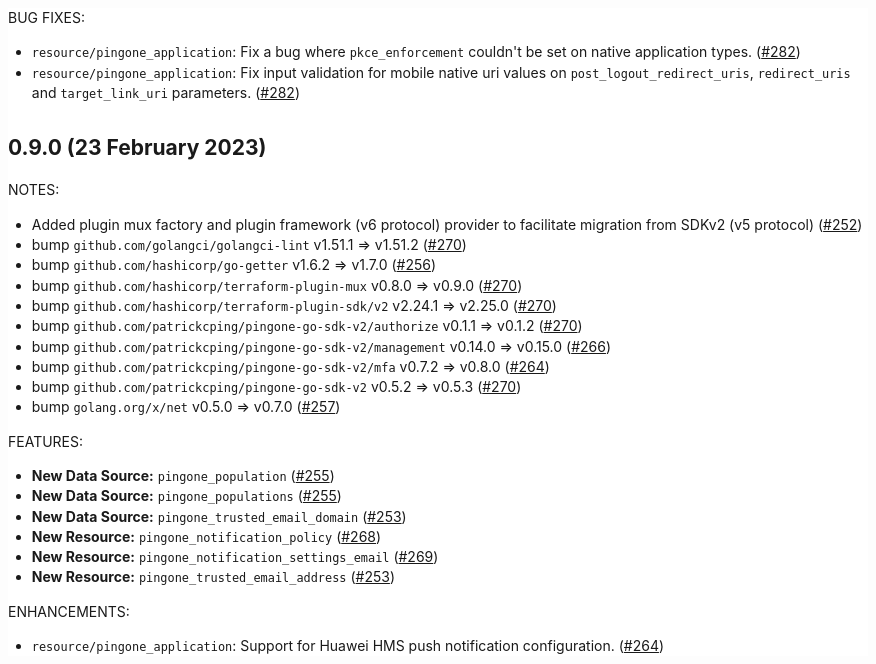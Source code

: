 BUG FIXES:

* `resource/pingone_application`: Fix a bug where `pkce_enforcement` couldn't be set on native application types. ([#282](https://github.com/pingidentity/terraform-provider-pingone/issues/282))
* `resource/pingone_application`: Fix input validation for mobile native uri values on `post_logout_redirect_uris`, `redirect_uris` and `target_link_uri` parameters. ([#282](https://github.com/pingidentity/terraform-provider-pingone/issues/282))

## 0.9.0 (23 February 2023)

NOTES:

* Added plugin mux factory and plugin framework (v6 protocol) provider to facilitate migration from SDKv2 (v5 protocol) ([#252](https://github.com/pingidentity/terraform-provider-pingone/issues/252))
* bump `github.com/golangci/golangci-lint` v1.51.1 => v1.51.2 ([#270](https://github.com/pingidentity/terraform-provider-pingone/issues/270))
* bump `github.com/hashicorp/go-getter` v1.6.2 => v1.7.0 ([#256](https://github.com/pingidentity/terraform-provider-pingone/issues/256))
* bump `github.com/hashicorp/terraform-plugin-mux` v0.8.0 => v0.9.0 ([#270](https://github.com/pingidentity/terraform-provider-pingone/issues/270))
* bump `github.com/hashicorp/terraform-plugin-sdk/v2` v2.24.1 => v2.25.0 ([#270](https://github.com/pingidentity/terraform-provider-pingone/issues/270))
* bump `github.com/patrickcping/pingone-go-sdk-v2/authorize` v0.1.1 => v0.1.2 ([#270](https://github.com/pingidentity/terraform-provider-pingone/issues/270))
* bump `github.com/patrickcping/pingone-go-sdk-v2/management` v0.14.0 => v0.15.0 ([#266](https://github.com/pingidentity/terraform-provider-pingone/issues/266))
* bump `github.com/patrickcping/pingone-go-sdk-v2/mfa` v0.7.2 => v0.8.0 ([#264](https://github.com/pingidentity/terraform-provider-pingone/issues/264))
* bump `github.com/patrickcping/pingone-go-sdk-v2` v0.5.2 => v0.5.3 ([#270](https://github.com/pingidentity/terraform-provider-pingone/issues/270))
* bump `golang.org/x/net` v0.5.0 => v0.7.0 ([#257](https://github.com/pingidentity/terraform-provider-pingone/issues/257))

FEATURES:

* **New Data Source:** `pingone_population` ([#255](https://github.com/pingidentity/terraform-provider-pingone/issues/255))
* **New Data Source:** `pingone_populations` ([#255](https://github.com/pingidentity/terraform-provider-pingone/issues/255))
* **New Data Source:** `pingone_trusted_email_domain` ([#253](https://github.com/pingidentity/terraform-provider-pingone/issues/253))
* **New Resource:** `pingone_notification_policy` ([#268](https://github.com/pingidentity/terraform-provider-pingone/issues/268))
* **New Resource:** `pingone_notification_settings_email` ([#269](https://github.com/pingidentity/terraform-provider-pingone/issues/269))
* **New Resource:** `pingone_trusted_email_address` ([#253](https://github.com/pingidentity/terraform-provider-pingone/issues/253))

ENHANCEMENTS:

* `resource/pingone_application`: Support for Huawei HMS push notification configuration. ([#264](https://github.com/pingidentity/terraform-provider-pingone/issues/264))

